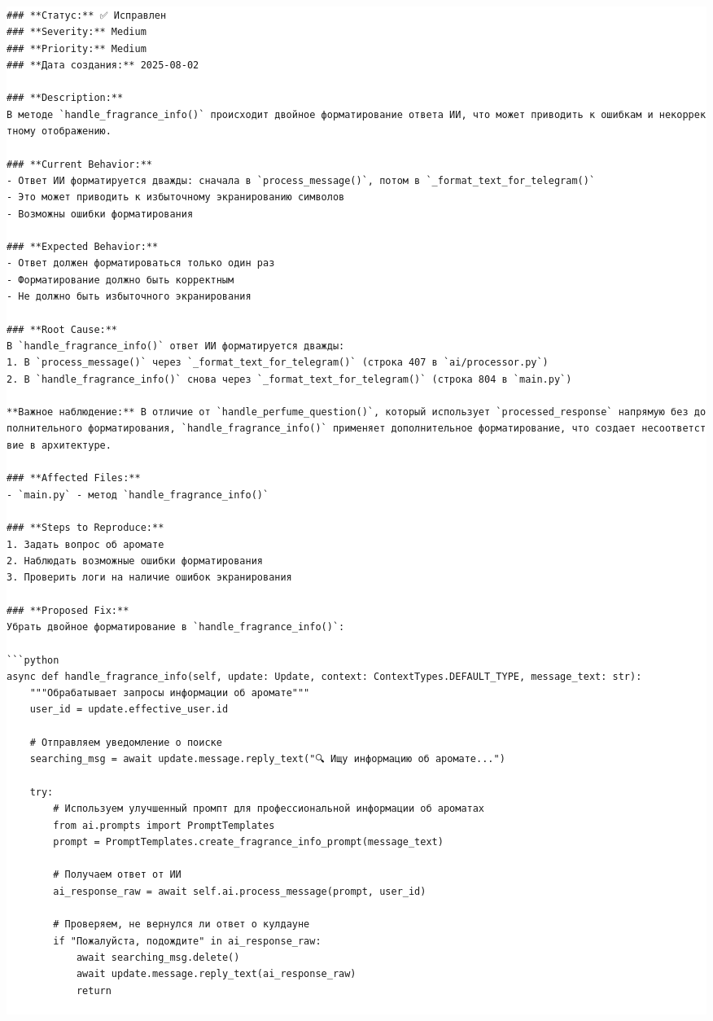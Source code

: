 ```
### **Статус:** ✅ Исправлен
### **Severity:** Medium
### **Priority:** Medium
### **Дата создания:** 2025-08-02

### **Description:**
В методе `handle_fragrance_info()` происходит двойное форматирование ответа ИИ, что может приводить к ошибкам и некорректному отображению.

### **Current Behavior:**
- Ответ ИИ форматируется дважды: сначала в `process_message()`, потом в `_format_text_for_telegram()`
- Это может приводить к избыточному экранированию символов
- Возможны ошибки форматирования

### **Expected Behavior:**
- Ответ должен форматироваться только один раз
- Форматирование должно быть корректным
- Не должно быть избыточного экранирования

### **Root Cause:**
В `handle_fragrance_info()` ответ ИИ форматируется дважды:
1. В `process_message()` через `_format_text_for_telegram()` (строка 407 в `ai/processor.py`)
2. В `handle_fragrance_info()` снова через `_format_text_for_telegram()` (строка 804 в `main.py`)

**Важное наблюдение:** В отличие от `handle_perfume_question()`, который использует `processed_response` напрямую без дополнительного форматирования, `handle_fragrance_info()` применяет дополнительное форматирование, что создает несоответствие в архитектуре.

### **Affected Files:**
- `main.py` - метод `handle_fragrance_info()`

### **Steps to Reproduce:**
1. Задать вопрос об аромате
2. Наблюдать возможные ошибки форматирования
3. Проверить логи на наличие ошибок экранирования

### **Proposed Fix:**
Убрать двойное форматирование в `handle_fragrance_info()`:

```python
async def handle_fragrance_info(self, update: Update, context: ContextTypes.DEFAULT_TYPE, message_text: str):
    """Обрабатывает запросы информации об аромате"""
    user_id = update.effective_user.id
    
    # Отправляем уведомление о поиске
    searching_msg = await update.message.reply_text("🔍 Ищу информацию об аромате...")
    
    try:
        # Используем улучшенный промпт для профессиональной информации об ароматах
        from ai.prompts import PromptTemplates
        prompt = PromptTemplates.create_fragrance_info_prompt(message_text)

        # Получаем ответ от ИИ
        ai_response_raw = await self.ai.process_message(prompt, user_id)
        
        # Проверяем, не вернулся ли ответ о кулдауне
        if "Пожалуйста, подождите" in ai_response_raw:
            await searching_msg.delete()
            await update.message.reply_text(ai_response_raw)
            return
        
```
